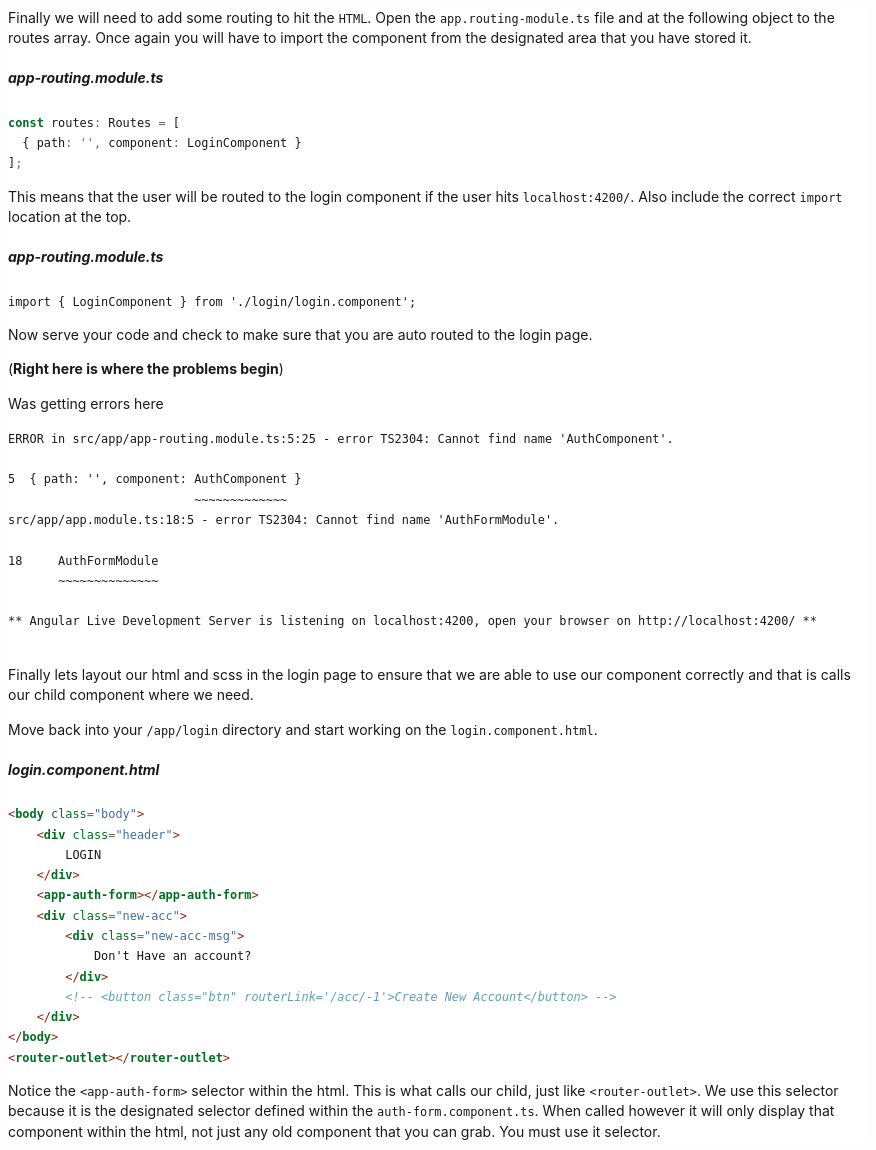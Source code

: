 Finally we will need to add some routing to hit the `HTML`. Open the `app.routing-module.ts` file and at the following object to the routes array. Once again you will have to import the component from the designated area that you have stored it.
##### app-routing.module.ts
```ts
const routes: Routes = [
  { path: '', component: LoginComponent }
];
```
This means that the user will be routed to the login component if the user hits `localhost:4200/`. Also include the correct `import` location at the top.

##### app-routing.module.ts
```console
import { LoginComponent } from './login/login.component';
```

Now serve your code and check to make sure that you are auto routed to the login page.

(<b>Right here is where the problems begin</b>)

Was getting errors here 

```console
ERROR in src/app/app-routing.module.ts:5:25 - error TS2304: Cannot find name 'AuthComponent'.

5  { path: '', component: AuthComponent }
                          ~~~~~~~~~~~~~
src/app/app.module.ts:18:5 - error TS2304: Cannot find name 'AuthFormModule'.

18     AuthFormModule
       ~~~~~~~~~~~~~~

** Angular Live Development Server is listening on localhost:4200, open your browser on http://localhost:4200/ **


```

Finally lets layout our html and scss in the login page to ensure that we are able to use our component correctly and that is calls our child component where we need. 

Move back into your `/app/login` directory and start working on the `login.component.html`.

##### login.component.html
```html
<body class="body">
    <div class="header">
        LOGIN
    </div>
    <app-auth-form></app-auth-form>
    <div class="new-acc">
        <div class="new-acc-msg">
            Don't Have an account?
        </div>
        <!-- <button class="btn" routerLink='/acc/-1'>Create New Account</button> -->
    </div>
</body>
<router-outlet></router-outlet>
```
Notice the `<app-auth-form>` selector within the html. This is what calls our child, just like `<router-outlet>`. We use this selector because it is the designated selector defined within the `auth-form.component.ts`. When called however it will only display that component within the html, not just any old component that you can grab. You must use it selector.
